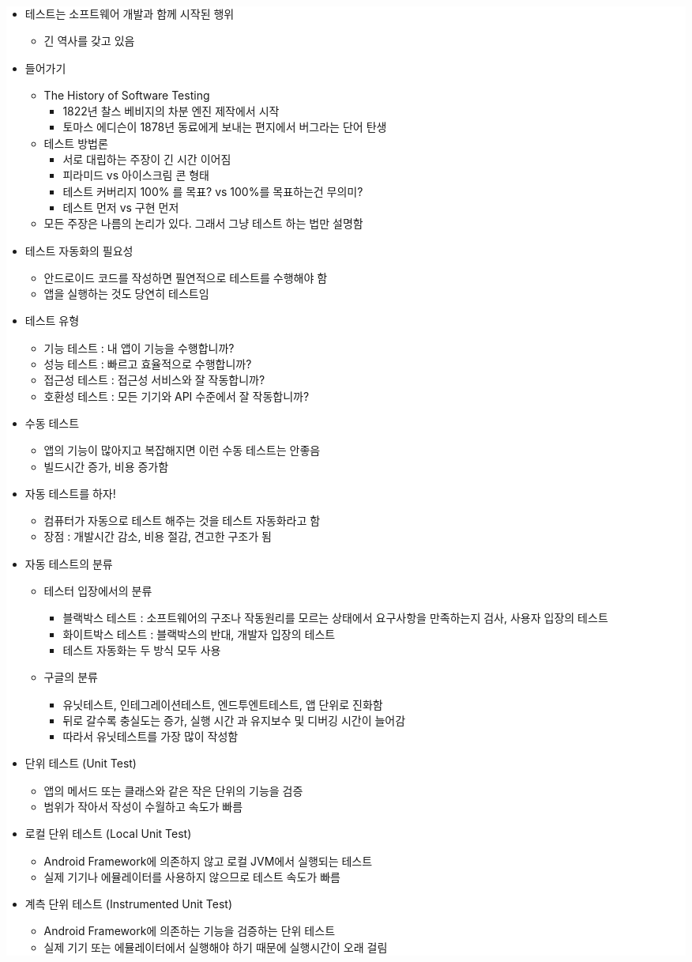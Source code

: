 - 테스트는 소프트웨어 개발과 함께 시작된 행위
	- 긴 역사를 갖고 있음

- 들어가기
	- The History of Software Testing
		- 1822년 찰스 베비지의 차분 엔진 제작에서 시작
		- 토마스 에디슨이 1878년 동료에게 보내는 편지에서 버그라는 단어 탄생
	- 테스트 방법론
		- 서로 대립하는 주장이 긴 시간 이어짐
		- 피라미드 vs 아이스크림 콘 형태
		- 테스트 커버리지 100% 를 목표? vs 100%를 목표하는건 무의미?
		- 테스트 먼저 vs 구현 먼저
	- 모든 주장은 나름의 논리가 있다. 그래서 그냥 테스트 하는 법만 설명함

- 테스트 자동화의 필요성
	- 안드로이드 코드를 작성하면 필연적으로 테스트를 수행해야 함
	- 앱을 실행하는 것도 당연히 테스트임

- 테스트 유형
	- 기능 테스트 : 내 앱이 기능을 수행합니까?
	- 성능 테스트 : 빠르고 효율적으로 수행합니까?
	- 접근성 테스트 : 접근성 서비스와 잘 작동합니까?
	- 호환성 테스트 : 모든 기기와 API 수준에서 잘 작동합니까?

- 수동 테스트
	- 앱의 기능이 많아지고 복잡해지면 이런 수동 테스트는 안좋음
	- 빌드시간 증가, 비용 증가함

- 자동 테스트를 하자!
	- 컴퓨터가 자동으로 테스트 해주는 것을 테스트 자동화라고 함
	- 장점 : 개발시간 감소, 비용 절감, 견고한 구조가 됨


- 자동 테스트의 분류
	- 테스터 입장에서의 분류
		- 블랙박스 테스트 : 소프트웨어의 구조나 작동원리를 모르는 상태에서 요구사항을 만족하는지 검사, 사용자 입장의 테스트
		- 화이트박스 테스트 : 블랙박스의 반대, 개발자 입장의 테스트
		- 테스트 자동화는 두 방식 모두 사용
 
	- 구글의 분류
		- 유닛테스트, 인테그레이션테스트, 엔드투엔트테스트, 앱 단위로 진화함
		- 뒤로 갈수록 충실도는 증가, 실행 시간 과 유지보수 및 디버깅 시간이 늘어감
		- 따라서 유닛테스트를 가장 많이 작성함

- 단위 테스트 (Unit Test)
	- 앱의 메서드 또는 클래스와 같은 작은 단위의 기능을 검증
	- 범위가 작아서 작성이 수월하고 속도가 빠름
	
- 로컬 단위 테스트 (Local Unit Test)
	- Android Framework에 의존하지 않고 로컬 JVM에서 실행되는 테스트
	- 실제 기기나 에뮬레이터를 사용하지 않으므로 테스트 속도가 빠름

- 계측 단위 테스트 (Instrumented Unit Test)
	- Android Framework에 의존하는 기능을 검증하는 단위 테스트
	- 실제 기기 또는 에뮬레이터에서 실행해야 하기 때문에 실행시간이 오래 걸림
